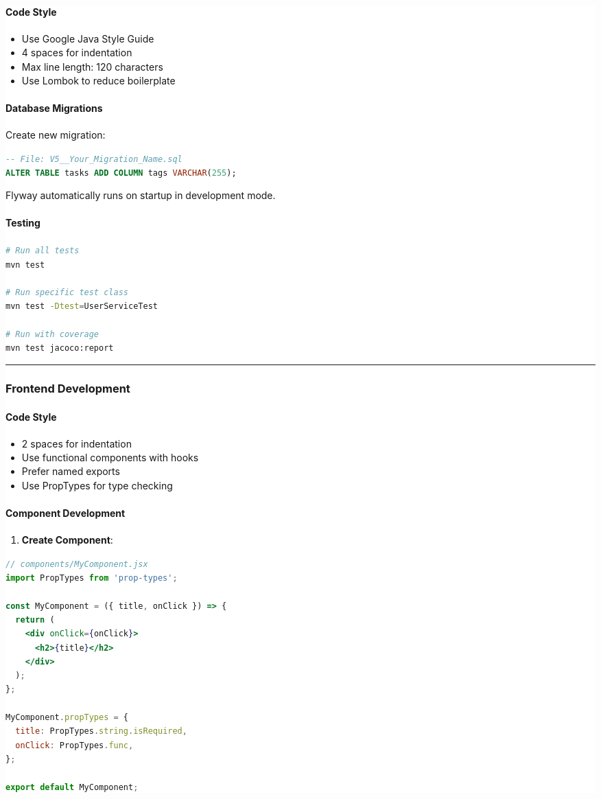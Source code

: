 #### Code Style
- Use Google Java Style Guide
- 4 spaces for indentation
- Max line length: 120 characters
- Use Lombok to reduce boilerplate

#### Database Migrations

Create new migration:
```sql
-- File: V5__Your_Migration_Name.sql
ALTER TABLE tasks ADD COLUMN tags VARCHAR(255);
```

Flyway automatically runs on startup in development mode.

#### Testing

```bash
# Run all tests
mvn test

# Run specific test class
mvn test -Dtest=UserServiceTest

# Run with coverage
mvn test jacoco:report
```

---

### Frontend Development

#### Code Style
- 2 spaces for indentation
- Use functional components with hooks
- Prefer named exports
- Use PropTypes for type checking

#### Component Development

1. **Create Component**:
```jsx
// components/MyComponent.jsx
import PropTypes from 'prop-types';

const MyComponent = ({ title, onClick }) => {
  return (
    <div onClick={onClick}>
      <h2>{title}</h2>
    </div>
  );
};

MyComponent.propTypes = {
  title: PropTypes.string.isRequired,
  onClick: PropTypes.func,
};

export default MyComponent;
```
